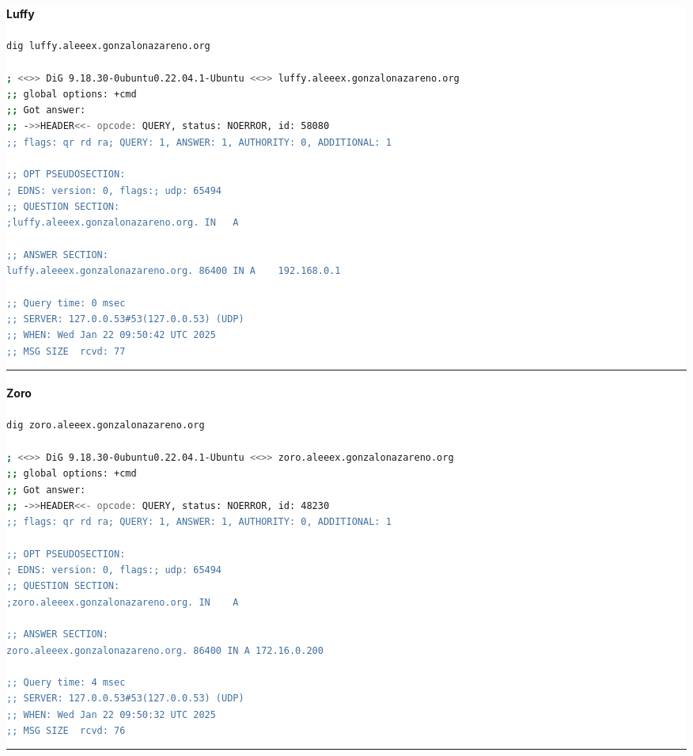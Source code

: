
#### **Luffy**

```bash
dig luffy.aleeex.gonzalonazareno.org 

; <<>> DiG 9.18.30-0ubuntu0.22.04.1-Ubuntu <<>> luffy.aleeex.gonzalonazareno.org
;; global options: +cmd
;; Got answer:
;; ->>HEADER<<- opcode: QUERY, status: NOERROR, id: 58080
;; flags: qr rd ra; QUERY: 1, ANSWER: 1, AUTHORITY: 0, ADDITIONAL: 1

;; OPT PSEUDOSECTION:
; EDNS: version: 0, flags:; udp: 65494
;; QUESTION SECTION:
;luffy.aleeex.gonzalonazareno.org. IN	A

;; ANSWER SECTION:
luffy.aleeex.gonzalonazareno.org. 86400	IN A	192.168.0.1

;; Query time: 0 msec
;; SERVER: 127.0.0.53#53(127.0.0.53) (UDP)
;; WHEN: Wed Jan 22 09:50:42 UTC 2025
;; MSG SIZE  rcvd: 77
```

---

#### **Zoro**

```bash
dig zoro.aleeex.gonzalonazareno.org 

; <<>> DiG 9.18.30-0ubuntu0.22.04.1-Ubuntu <<>> zoro.aleeex.gonzalonazareno.org
;; global options: +cmd
;; Got answer:
;; ->>HEADER<<- opcode: QUERY, status: NOERROR, id: 48230
;; flags: qr rd ra; QUERY: 1, ANSWER: 1, AUTHORITY: 0, ADDITIONAL: 1

;; OPT PSEUDOSECTION:
; EDNS: version: 0, flags:; udp: 65494
;; QUESTION SECTION:
;zoro.aleeex.gonzalonazareno.org. IN	A

;; ANSWER SECTION:
zoro.aleeex.gonzalonazareno.org. 86400 IN A	172.16.0.200

;; Query time: 4 msec
;; SERVER: 127.0.0.53#53(127.0.0.53) (UDP)
;; WHEN: Wed Jan 22 09:50:32 UTC 2025
;; MSG SIZE  rcvd: 76
```

---
